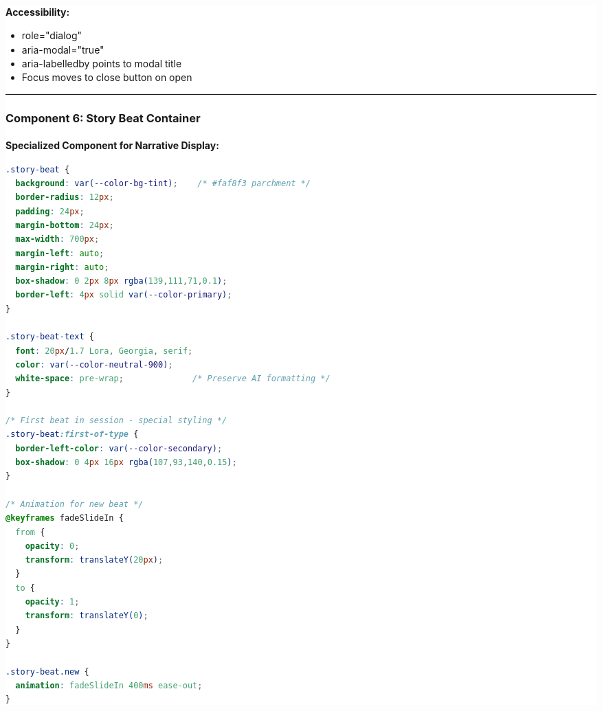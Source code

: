 **Accessibility:**
- role="dialog"
- aria-modal="true"
- aria-labelledby points to modal title
- Focus moves to close button on open

---

### Component 6: Story Beat Container

**Specialized Component for Narrative Display:**

```css
.story-beat {
  background: var(--color-bg-tint);    /* #faf8f3 parchment */
  border-radius: 12px;
  padding: 24px;
  margin-bottom: 24px;
  max-width: 700px;
  margin-left: auto;
  margin-right: auto;
  box-shadow: 0 2px 8px rgba(139,111,71,0.1);
  border-left: 4px solid var(--color-primary);
}

.story-beat-text {
  font: 20px/1.7 Lora, Georgia, serif;
  color: var(--color-neutral-900);
  white-space: pre-wrap;              /* Preserve AI formatting */
}

/* First beat in session - special styling */
.story-beat:first-of-type {
  border-left-color: var(--color-secondary);
  box-shadow: 0 4px 16px rgba(107,93,140,0.15);
}

/* Animation for new beat */
@keyframes fadeSlideIn {
  from {
    opacity: 0;
    transform: translateY(20px);
  }
  to {
    opacity: 1;
    transform: translateY(0);
  }
}

.story-beat.new {
  animation: fadeSlideIn 400ms ease-out;
}
```
